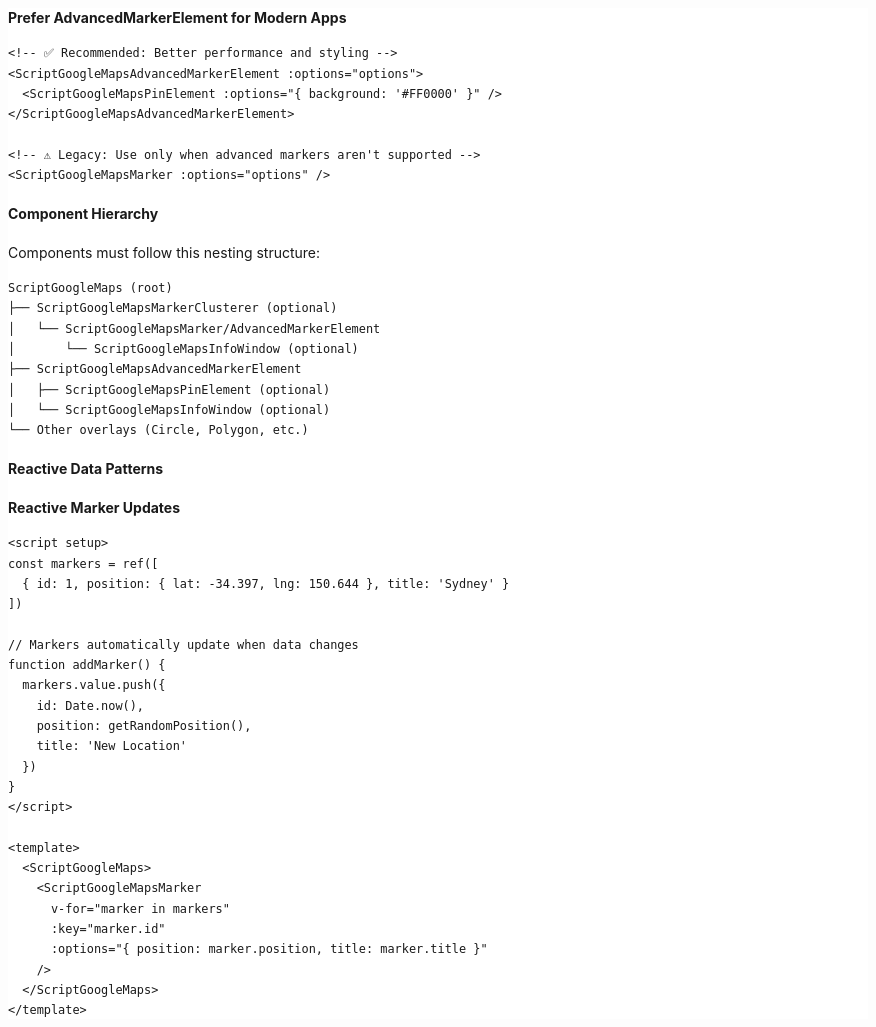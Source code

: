 **Prefer AdvancedMarkerElement for Modern Apps**
```vue
<!-- ✅ Recommended: Better performance and styling -->
<ScriptGoogleMapsAdvancedMarkerElement :options="options">
  <ScriptGoogleMapsPinElement :options="{ background: '#FF0000' }" />
</ScriptGoogleMapsAdvancedMarkerElement>

<!-- ⚠️ Legacy: Use only when advanced markers aren't supported -->
<ScriptGoogleMapsMarker :options="options" />
```

#### Component Hierarchy

Components must follow this nesting structure:

```
ScriptGoogleMaps (root)
├── ScriptGoogleMapsMarkerClusterer (optional)
│   └── ScriptGoogleMapsMarker/AdvancedMarkerElement
│       └── ScriptGoogleMapsInfoWindow (optional)
├── ScriptGoogleMapsAdvancedMarkerElement
│   ├── ScriptGoogleMapsPinElement (optional)
│   └── ScriptGoogleMapsInfoWindow (optional)
└── Other overlays (Circle, Polygon, etc.)
```

#### Reactive Data Patterns

**Reactive Marker Updates**
```vue
<script setup>
const markers = ref([
  { id: 1, position: { lat: -34.397, lng: 150.644 }, title: 'Sydney' }
])

// Markers automatically update when data changes
function addMarker() {
  markers.value.push({
    id: Date.now(),
    position: getRandomPosition(),
    title: 'New Location'
  })
}
</script>

<template>
  <ScriptGoogleMaps>
    <ScriptGoogleMapsMarker
      v-for="marker in markers"
      :key="marker.id"
      :options="{ position: marker.position, title: marker.title }"
    />
  </ScriptGoogleMaps>
</template>
```
